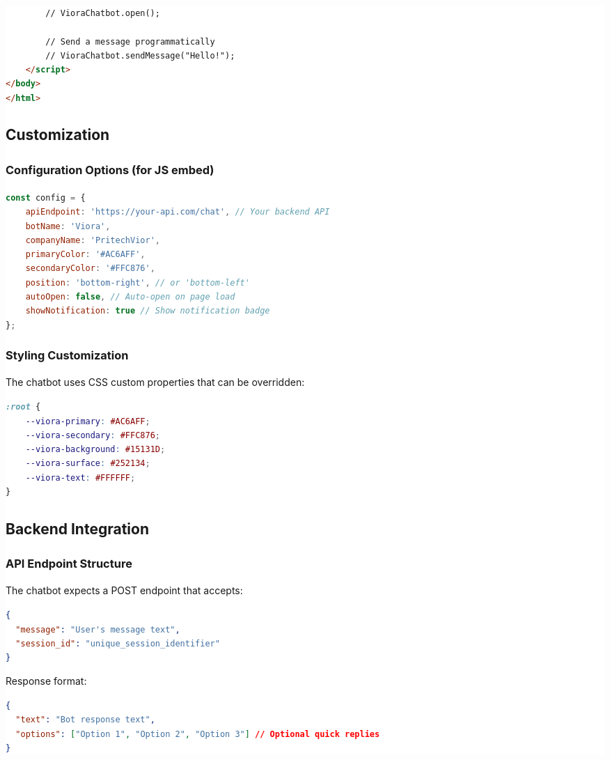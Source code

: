 ```html
        // VioraChatbot.open();
        
        // Send a message programmatically
        // VioraChatbot.sendMessage("Hello!");
    </script>
</body>
</html>
```

## Customization

### Configuration Options (for JS embed)
```javascript
const config = {
    apiEndpoint: 'https://your-api.com/chat', // Your backend API
    botName: 'Viora',
    companyName: 'PritechVior',
    primaryColor: '#AC6AFF',
    secondaryColor: '#FFC876',
    position: 'bottom-right', // or 'bottom-left'
    autoOpen: false, // Auto-open on page load
    showNotification: true // Show notification badge
};
```

### Styling Customization
The chatbot uses CSS custom properties that can be overridden:

```css
:root {
    --viora-primary: #AC6AFF;
    --viora-secondary: #FFC876;
    --viora-background: #15131D;
    --viora-surface: #252134;
    --viora-text: #FFFFFF;
}
```

## Backend Integration

### API Endpoint Structure
The chatbot expects a POST endpoint that accepts:

```json
{
  "message": "User's message text",
  "session_id": "unique_session_identifier"
}
```

Response format:
```json
{
  "text": "Bot response text",
  "options": ["Option 1", "Option 2", "Option 3"] // Optional quick replies
}
```

